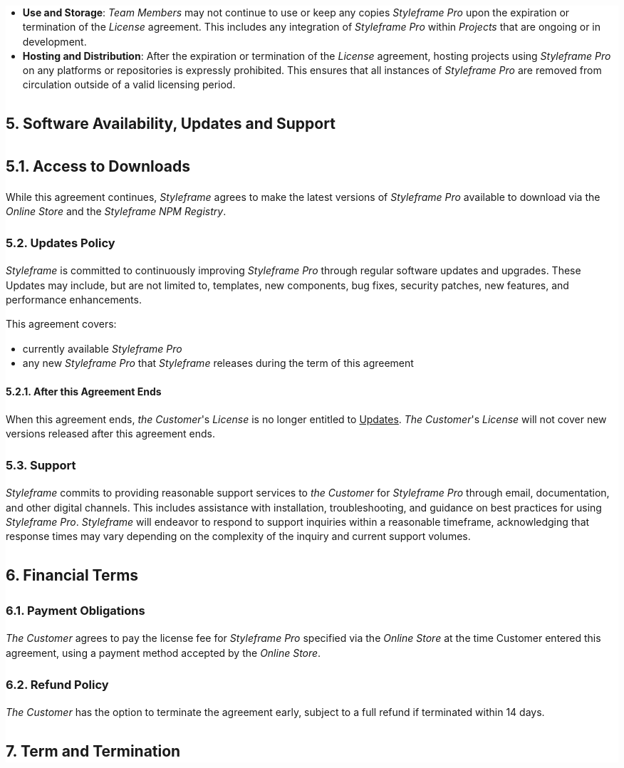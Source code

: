 - **Use and Storage**: _Team Members_ may not continue to use or keep any copies _Styleframe Pro_ upon the expiration or termination of the _License_ agreement. This includes any integration of _Styleframe Pro_ within _Projects_ that are ongoing or in development. 
- **Hosting and Distribution**: After the expiration or termination of the _License_ agreement, hosting projects using _Styleframe Pro_ on any platforms or repositories is expressly prohibited. This ensures that all instances of _Styleframe Pro_ are removed from circulation outside of a valid licensing period.

## 5. Software Availability, Updates and Support

## 5.1. Access to Downloads

While this agreement continues, _Styleframe_ agrees to make the latest versions of _Styleframe Pro_ available to download via the _Online Store_ and the _Styleframe_ _NPM Registry_.

### 5.2. Updates Policy

_Styleframe_ is committed to continuously improving _Styleframe Pro_ through regular software updates and upgrades. These Updates may include, but are not limited to, templates, new components, bug fixes, security patches, new features, and performance enhancements.

This agreement covers:
- currently available _Styleframe Pro_
- any new _Styleframe Pro_ that _Styleframe_ releases during the term of this agreement

#### 5.2.1. After this Agreement Ends

When this agreement ends, _the Customer_'s _License_ is no longer entitled to [Updates](#_52-updates). _The Customer_'s _License_ will not cover new versions released after this agreement ends.

### 5.3. Support

_Styleframe_ commits to providing reasonable support services to _the Customer_ for _Styleframe Pro_ through email, documentation, and other digital channels. This includes assistance with installation, troubleshooting, and guidance on best practices for using _Styleframe Pro_. _Styleframe_ will endeavor to respond to support inquiries within a reasonable timeframe, acknowledging that response times may vary depending on the complexity of the inquiry and current support volumes.

## 6. Financial Terms

### 6.1. Payment Obligations

_The Customer_ agrees to pay the license fee for _Styleframe Pro_ specified via the _Online Store_ at the time Customer entered this agreement, using a payment method accepted by the _Online Store_.

### 6.2. Refund Policy

_The Customer_ has the option to terminate the agreement early, subject to a full refund if terminated within 14 days.

## 7. Term and Termination
